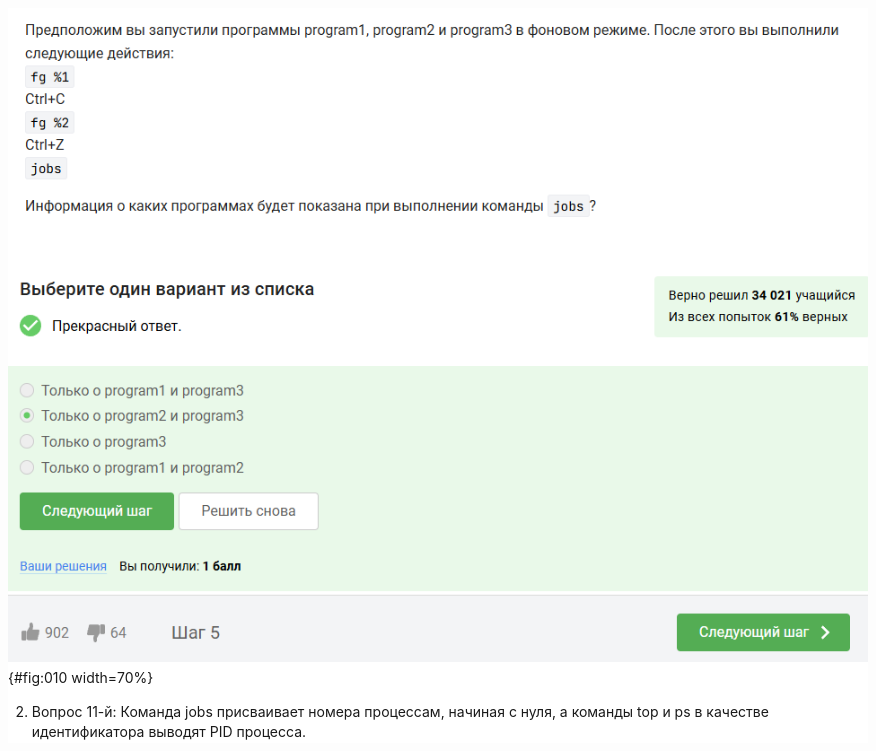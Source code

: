 ![Задание №10. Условие и ответ](image/10.PNG){#fig:010 width=70%}

2. Вопрос 11-й: Команда jobs присваивает номера процессам, начиная с нуля, а команды top и ps в качестве идентификатора выводят PID процесса.

